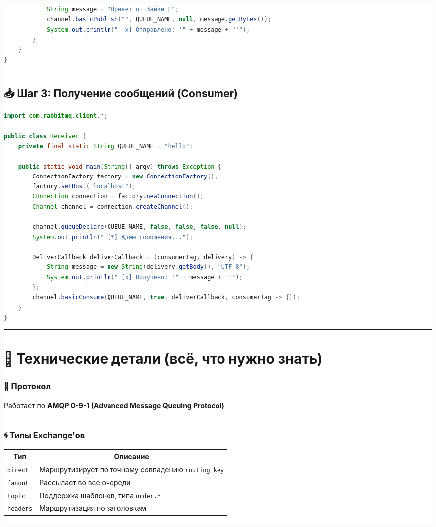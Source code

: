 ```java
            String message = "Привет от Зайки 🐰";
            channel.basicPublish("", QUEUE_NAME, null, message.getBytes());
            System.out.println(" [x] Отправлено: '" + message + "'");
        }
    }
}
```

---

## 📥 Шаг 3: Получение сообщений (Consumer)
```java
import com.rabbitmq.client.*;

public class Receiver {
    private final static String QUEUE_NAME = "hello";

    public static void main(String[] argv) throws Exception {
        ConnectionFactory factory = new ConnectionFactory();
        factory.setHost("localhost");
        Connection connection = factory.newConnection();
        Channel channel = connection.createChannel();

        channel.queueDeclare(QUEUE_NAME, false, false, false, null);
        System.out.println(" [*] Ждём сообщения...");

        DeliverCallback deliverCallback = (consumerTag, delivery) -> {
            String message = new String(delivery.getBody(), "UTF-8");
            System.out.println(" [x] Получено: '" + message + "'");
        };
        channel.basicConsume(QUEUE_NAME, true, deliverCallback, consumerTag -> {});
    }
}
```

---
# 🧠 **Технические детали (всё, что нужно знать)**
### 🔧 Протокол

Работает по **AMQP 0-9-1 (Advanced Message Queuing Protocol)**

---

### 🌀 Типы **Exchange'ов**

|Тип|Описание|
|---|---|
|`direct`|Маршрутизирует по точному совпадению `routing key`|
|`fanout`|Рассылает во все очереди|
|`topic`|Поддержка шаблонов, типа `order.*`|
|`headers`|Маршрутизация по заголовкам|

---